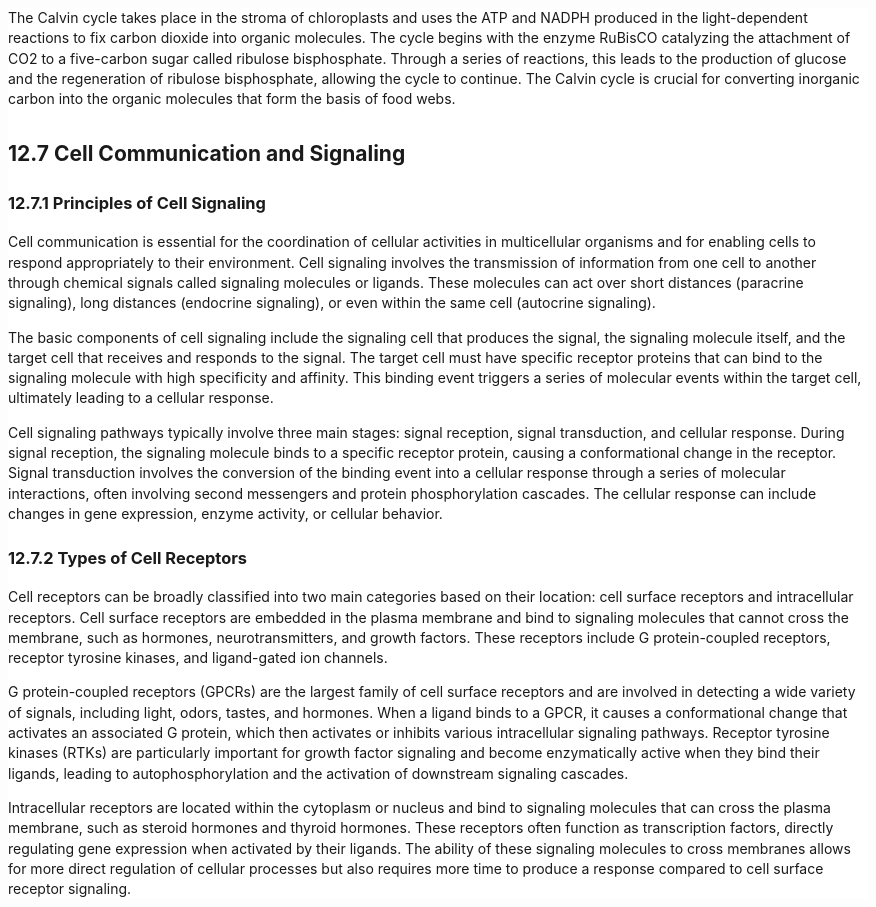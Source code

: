 The Calvin cycle takes place in the stroma of chloroplasts and uses the ATP and NADPH produced in the light-dependent reactions to fix carbon dioxide into organic molecules. The cycle begins with the enzyme RuBisCO catalyzing the attachment of CO2 to a five-carbon sugar called ribulose bisphosphate. Through a series of reactions, this leads to the production of glucose and the regeneration of ribulose bisphosphate, allowing the cycle to continue. The Calvin cycle is crucial for converting inorganic carbon into the organic molecules that form the basis of food webs.

## 12.7 Cell Communication and Signaling

### 12.7.1 Principles of Cell Signaling

Cell communication is essential for the coordination of cellular activities in multicellular organisms and for enabling cells to respond appropriately to their environment. Cell signaling involves the transmission of information from one cell to another through chemical signals called signaling molecules or ligands. These molecules can act over short distances (paracrine signaling), long distances (endocrine signaling), or even within the same cell (autocrine signaling).

The basic components of cell signaling include the signaling cell that produces the signal, the signaling molecule itself, and the target cell that receives and responds to the signal. The target cell must have specific receptor proteins that can bind to the signaling molecule with high specificity and affinity. This binding event triggers a series of molecular events within the target cell, ultimately leading to a cellular response.

Cell signaling pathways typically involve three main stages: signal reception, signal transduction, and cellular response. During signal reception, the signaling molecule binds to a specific receptor protein, causing a conformational change in the receptor. Signal transduction involves the conversion of the binding event into a cellular response through a series of molecular interactions, often involving second messengers and protein phosphorylation cascades. The cellular response can include changes in gene expression, enzyme activity, or cellular behavior.

### 12.7.2 Types of Cell Receptors

Cell receptors can be broadly classified into two main categories based on their location: cell surface receptors and intracellular receptors. Cell surface receptors are embedded in the plasma membrane and bind to signaling molecules that cannot cross the membrane, such as hormones, neurotransmitters, and growth factors. These receptors include G protein-coupled receptors, receptor tyrosine kinases, and ligand-gated ion channels.

G protein-coupled receptors (GPCRs) are the largest family of cell surface receptors and are involved in detecting a wide variety of signals, including light, odors, tastes, and hormones. When a ligand binds to a GPCR, it causes a conformational change that activates an associated G protein, which then activates or inhibits various intracellular signaling pathways. Receptor tyrosine kinases (RTKs) are particularly important for growth factor signaling and become enzymatically active when they bind their ligands, leading to autophosphorylation and the activation of downstream signaling cascades.

Intracellular receptors are located within the cytoplasm or nucleus and bind to signaling molecules that can cross the plasma membrane, such as steroid hormones and thyroid hormones. These receptors often function as transcription factors, directly regulating gene expression when activated by their ligands. The ability of these signaling molecules to cross membranes allows for more direct regulation of cellular processes but also requires more time to produce a response compared to cell surface receptor signaling.
